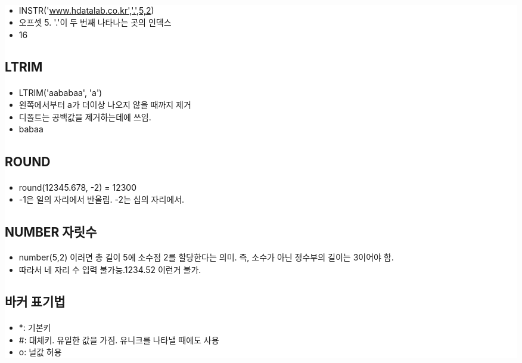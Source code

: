 - INSTR('www.hdatalab.co.kr','.',5,2)
- 오프셋 5. '.'이 두 번째 나타나는 곳의 인덱스
- 16

## LTRIM

- LTRIM('aababaa', 'a')
- 왼쪽에서부터 a가 더이상 나오지 않을 때까지 제거
- 디폴트는 공백값을 제거하는데에 쓰임.
- babaa

## ROUND

- round(12345.678, -2) = 12300
- -1은 일의 자리에서 반올림. -2는 십의 자리에서.

## NUMBER 자릿수

- number(5,2) 이러면 총 길이 5에 소수점 2를 할당한다는 의미. 즉, 소수가 아닌 정수부의 길이는 3이어야 함.
- 따라서 네 자리 수 입력 불가능.1234.52 이런거 불가.

## 바커 표기법

- \*: 기본키
- \#: 대체키. 유일한 값을 가짐. 유니크를 나타낼 때에도 사용
- o: 널값 허용
